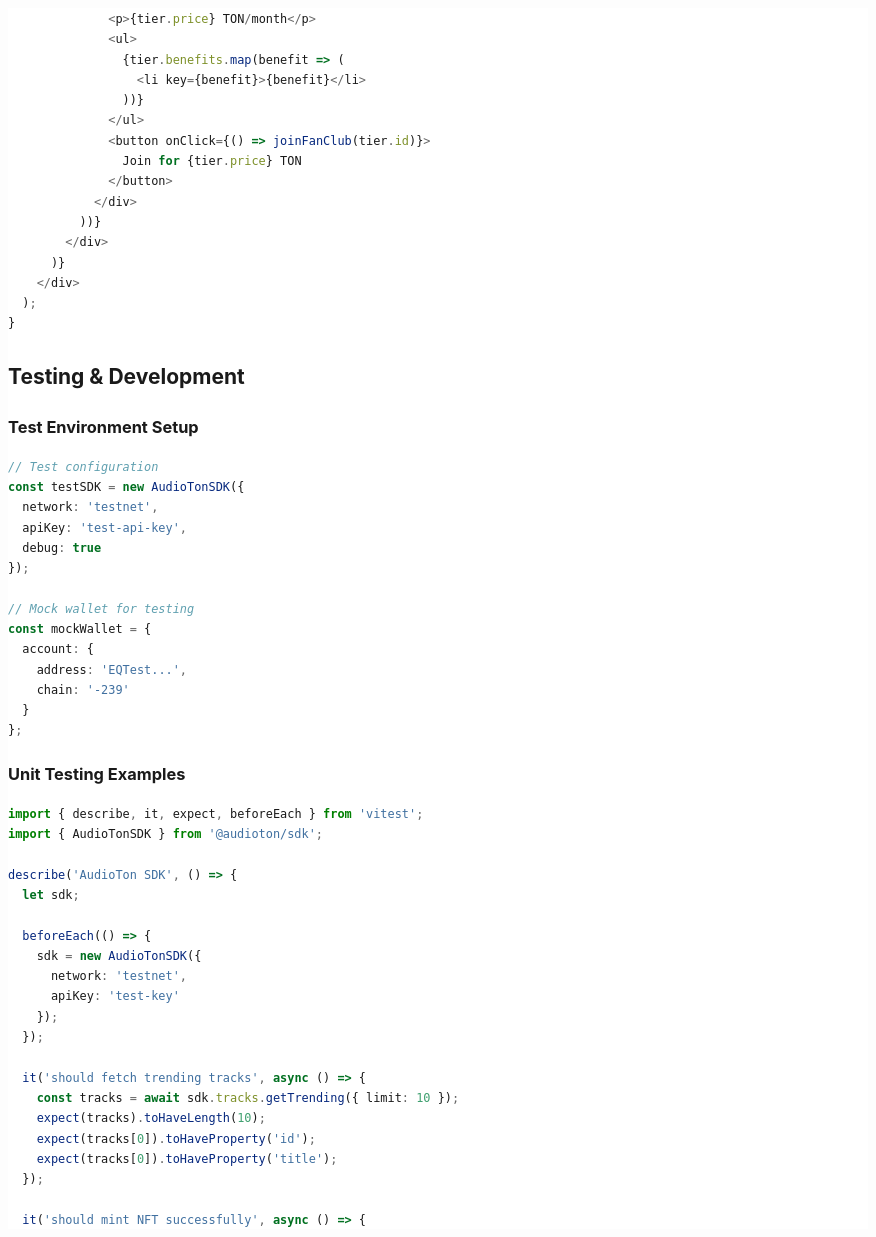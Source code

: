 ```typescript
              <p>{tier.price} TON/month</p>
              <ul>
                {tier.benefits.map(benefit => (
                  <li key={benefit}>{benefit}</li>
                ))}
              </ul>
              <button onClick={() => joinFanClub(tier.id)}>
                Join for {tier.price} TON
              </button>
            </div>
          ))}
        </div>
      )}
    </div>
  );
}
```

## Testing & Development

### Test Environment Setup

```typescript
// Test configuration
const testSDK = new AudioTonSDK({
  network: 'testnet',
  apiKey: 'test-api-key',
  debug: true
});

// Mock wallet for testing
const mockWallet = {
  account: {
    address: 'EQTest...',
    chain: '-239'
  }
};
```

### Unit Testing Examples

```typescript
import { describe, it, expect, beforeEach } from 'vitest';
import { AudioTonSDK } from '@audioton/sdk';

describe('AudioTon SDK', () => {
  let sdk;
  
  beforeEach(() => {
    sdk = new AudioTonSDK({
      network: 'testnet',
      apiKey: 'test-key'
    });
  });

  it('should fetch trending tracks', async () => {
    const tracks = await sdk.tracks.getTrending({ limit: 10 });
    expect(tracks).toHaveLength(10);
    expect(tracks[0]).toHaveProperty('id');
    expect(tracks[0]).toHaveProperty('title');
  });

  it('should mint NFT successfully', async () => {
```